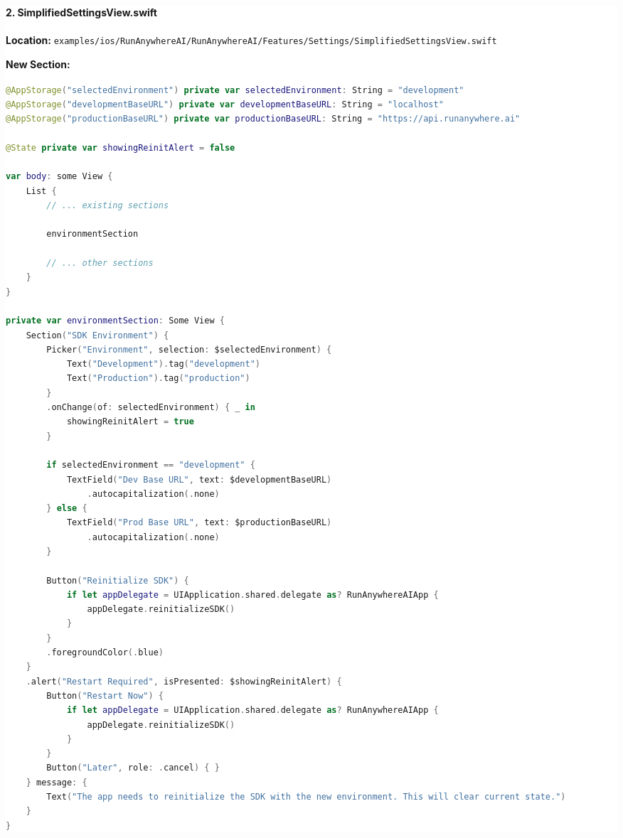 #### 2. SimplifiedSettingsView.swift
**Location:** `examples/ios/RunAnywhereAI/RunAnywhereAI/Features/Settings/SimplifiedSettingsView.swift`

**New Section:**
```swift
@AppStorage("selectedEnvironment") private var selectedEnvironment: String = "development"
@AppStorage("developmentBaseURL") private var developmentBaseURL: String = "localhost"
@AppStorage("productionBaseURL") private var productionBaseURL: String = "https://api.runanywhere.ai"

@State private var showingReinitAlert = false

var body: some View {
    List {
        // ... existing sections

        environmentSection

        // ... other sections
    }
}

private var environmentSection: Some View {
    Section("SDK Environment") {
        Picker("Environment", selection: $selectedEnvironment) {
            Text("Development").tag("development")
            Text("Production").tag("production")
        }
        .onChange(of: selectedEnvironment) { _ in
            showingReinitAlert = true
        }

        if selectedEnvironment == "development" {
            TextField("Dev Base URL", text: $developmentBaseURL)
                .autocapitalization(.none)
        } else {
            TextField("Prod Base URL", text: $productionBaseURL)
                .autocapitalization(.none)
        }

        Button("Reinitialize SDK") {
            if let appDelegate = UIApplication.shared.delegate as? RunAnywhereAIApp {
                appDelegate.reinitializeSDK()
            }
        }
        .foregroundColor(.blue)
    }
    .alert("Restart Required", isPresented: $showingReinitAlert) {
        Button("Restart Now") {
            if let appDelegate = UIApplication.shared.delegate as? RunAnywhereAIApp {
                appDelegate.reinitializeSDK()
            }
        }
        Button("Later", role: .cancel) { }
    } message: {
        Text("The app needs to reinitialize the SDK with the new environment. This will clear current state.")
    }
}
```
